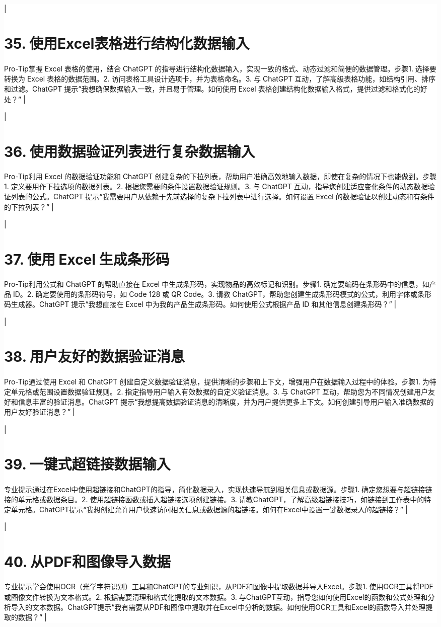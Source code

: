 |

# 35. 使用Excel表格进行结构化数据输入

Pro-Tip掌握 Excel 表格的使用，结合 ChatGPT 的指导进行结构化数据输入，实现一致的格式、动态过滤和简便的数据管理。步骤1\. 选择要转换为 Excel 表格的数据范围。2\. 访问表格工具设计选项卡，并为表格命名。3\. 与 ChatGPT 互动，了解高级表格功能，如结构引用、排序和过滤。ChatGPT 提示“我想确保数据输入一致，并且易于管理。如何使用 Excel 表格创建结构化数据输入格式，提供过滤和格式化的好处？” |

|

# 36\. 使用数据验证列表进行复杂数据输入

Pro-Tip利用 Excel 的数据验证功能和 ChatGPT 创建复杂的下拉列表，帮助用户准确高效地输入数据，即使在复杂的情况下也能做到。步骤1\. 定义要用作下拉选项的数据列表。2\. 根据您需要的条件设置数据验证规则。3\. 与 ChatGPT 互动，指导您创建适应变化条件的动态数据验证列表的公式。ChatGPT 提示“我需要用户从依赖于先前选择的复杂下拉列表中进行选择。如何设置 Excel 的数据验证以创建动态和有条件的下拉列表？” |

|

# 37\. 使用 Excel 生成条形码

Pro-Tip利用公式和 ChatGPT 的帮助直接在 Excel 中生成条形码，实现物品的高效标记和识别。步骤1\. 确定要编码在条形码中的信息，如产品 ID。2\. 确定要使用的条形码符号，如 Code 128 或 QR Code。3\. 请教 ChatGPT，帮助您创建生成条形码模式的公式，利用字体或条形码生成器。ChatGPT 提示“我想直接在 Excel 中为我的产品生成条形码。如何使用公式根据产品 ID 和其他信息创建条形码？” |

|

# 38\. 用户友好的数据验证消息

Pro-Tip通过使用 Excel 和 ChatGPT 创建自定义数据验证消息，提供清晰的步骤和上下文，增强用户在数据输入过程中的体验。步骤1\. 为特定单元格或范围设置数据验证规则。2\. 指定指导用户输入有效数据的自定义验证消息。3\. 与 ChatGPT 互动，帮助您为不同情况创建用户友好和信息丰富的验证消息。ChatGPT 提示“我想提高数据验证消息的清晰度，并为用户提供更多上下文。如何创建引导用户输入准确数据的用户友好验证消息？” |

|

# 39\. 一键式超链接数据输入

专业提示通过在Excel中使用超链接和ChatGPT的指导，简化数据录入，实现快速导航到相关信息或数据源。步骤1. 确定您想要与超链接链接的单元格或数据条目。2. 使用超链接函数或插入超链接选项创建链接。3. 请教ChatGPT，了解高级超链接技巧，如链接到工作表中的特定单元格。ChatGPT提示“我想创建允许用户快速访问相关信息或数据源的超链接。如何在Excel中设置一键数据录入的超链接？” |

|

# 40\. 从PDF和图像导入数据

专业提示学会使用OCR（光学字符识别）工具和ChatGPT的专业知识，从PDF和图像中提取数据并导入Excel。步骤1. 使用OCR工具将PDF或图像文件转换为文本格式。2. 根据需要清理和格式化提取的文本数据。3. 与ChatGPT互动，指导您如何使用Excel的函数和公式处理和分析导入的文本数据。ChatGPT提示“我有需要从PDF和图像中提取并在Excel中分析的数据。如何使用OCR工具和Excel的函数导入并处理提取的数据？” |
